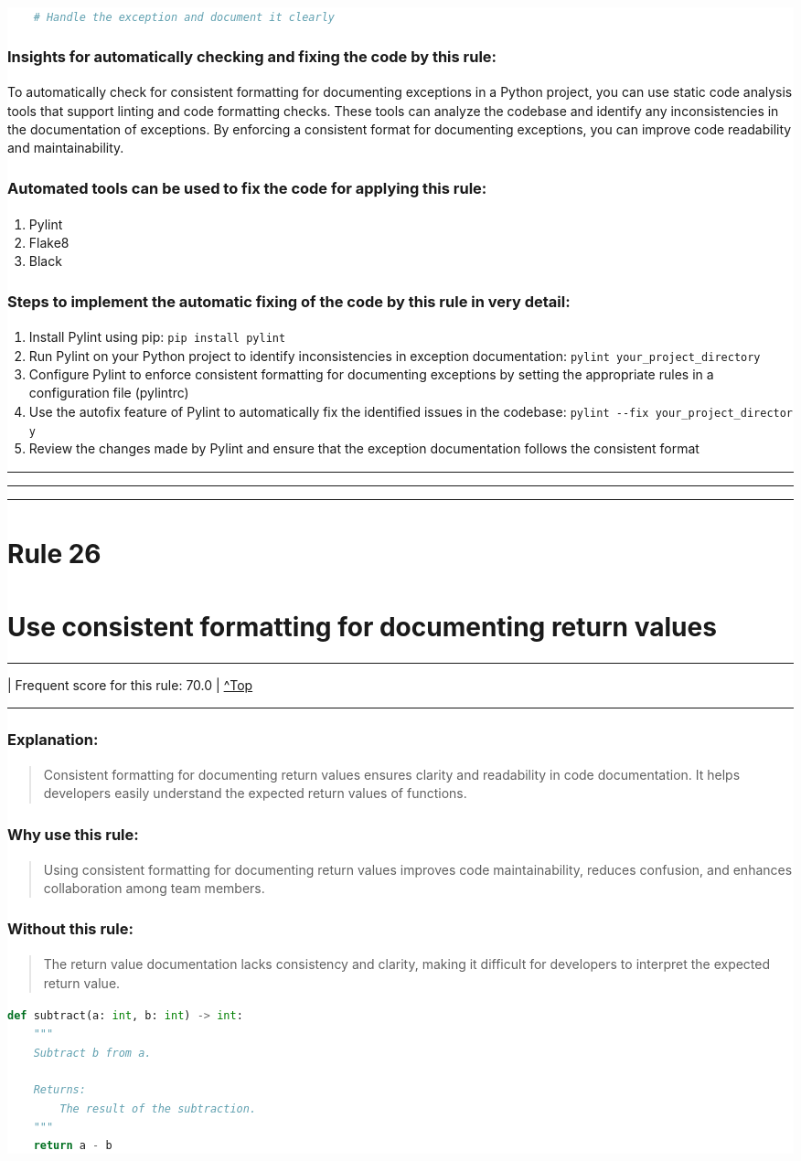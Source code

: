 ```python
    # Handle the exception and document it clearly
```
### Insights for automatically checking and fixing the code by this rule:
To automatically check for consistent formatting for documenting exceptions in a Python project, you can use static code analysis tools that support linting and code formatting checks. These tools can analyze the codebase and identify any inconsistencies in the documentation of exceptions. By enforcing a consistent format for documenting exceptions, you can improve code readability and maintainability.
### Automated tools can be used to fix the code for applying this rule:
1. Pylint
2. Flake8
3. Black
### Steps to implement the automatic fixing of the code by this rule in very detail:
1. Install Pylint using pip: `pip install pylint`
2. Run Pylint on your Python project to identify inconsistencies in exception documentation: `pylint your_project_directory`
3. Configure Pylint to enforce consistent formatting for documenting exceptions by setting the appropriate rules in a configuration file (pylintrc)
4. Use the autofix feature of Pylint to automatically fix the identified issues in the codebase: `pylint --fix your_project_directory`
5. Review the changes made by Pylint and ensure that the exception documentation follows the consistent format
 --- 
 --- 
---
# Rule 26
# Use consistent formatting for documenting return values
---
| Frequent score for this rule: 70.0 | [^Top](#code-documentation) 

---
### Explanation:
>Consistent formatting for documenting return values ensures clarity and readability in code documentation. It helps developers easily understand the expected return values of functions.

### Why use this rule:
>Using consistent formatting for documenting return values improves code maintainability, reduces confusion, and enhances collaboration among team members.

### Without this rule:
>The return value documentation lacks consistency and clarity, making it difficult for developers to interpret the expected return value.
```python
def subtract(a: int, b: int) -> int:
    """
    Subtract b from a.
    
    Returns:
        The result of the subtraction.
    """
    return a - b
```